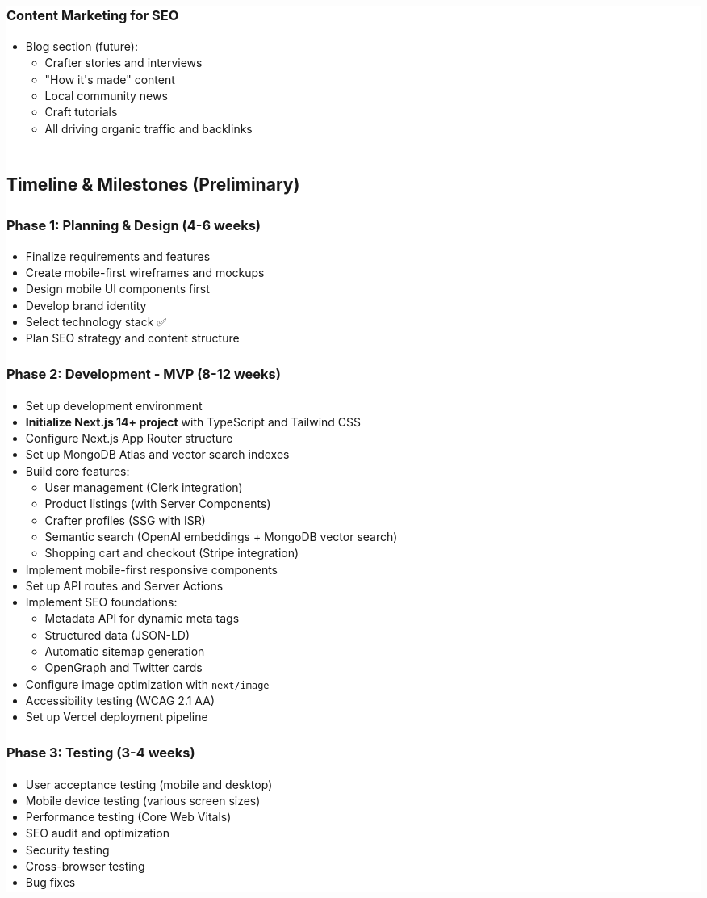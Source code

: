 ### Content Marketing for SEO
- Blog section (future):
  - Crafter stories and interviews
  - "How it's made" content
  - Local community news
  - Craft tutorials
  - All driving organic traffic and backlinks

---

## Timeline & Milestones (Preliminary)

### Phase 1: Planning & Design (4-6 weeks)
- Finalize requirements and features
- Create mobile-first wireframes and mockups
- Design mobile UI components first
- Develop brand identity
- Select technology stack ✅
- Plan SEO strategy and content structure

### Phase 2: Development - MVP (8-12 weeks)
- Set up development environment
- **Initialize Next.js 14+ project** with TypeScript and Tailwind CSS
- Configure Next.js App Router structure
- Set up MongoDB Atlas and vector search indexes
- Build core features:
  - User management (Clerk integration)
  - Product listings (with Server Components)
  - Crafter profiles (SSG with ISR)
  - Semantic search (OpenAI embeddings + MongoDB vector search)
  - Shopping cart and checkout (Stripe integration)
- Implement mobile-first responsive components
- Set up API routes and Server Actions
- Implement SEO foundations:
  - Metadata API for dynamic meta tags
  - Structured data (JSON-LD)
  - Automatic sitemap generation
  - OpenGraph and Twitter cards
- Configure image optimization with `next/image`
- Accessibility testing (WCAG 2.1 AA)
- Set up Vercel deployment pipeline

### Phase 3: Testing (3-4 weeks)
- User acceptance testing (mobile and desktop)
- Mobile device testing (various screen sizes)
- Performance testing (Core Web Vitals)
- SEO audit and optimization
- Security testing
- Cross-browser testing
- Bug fixes

